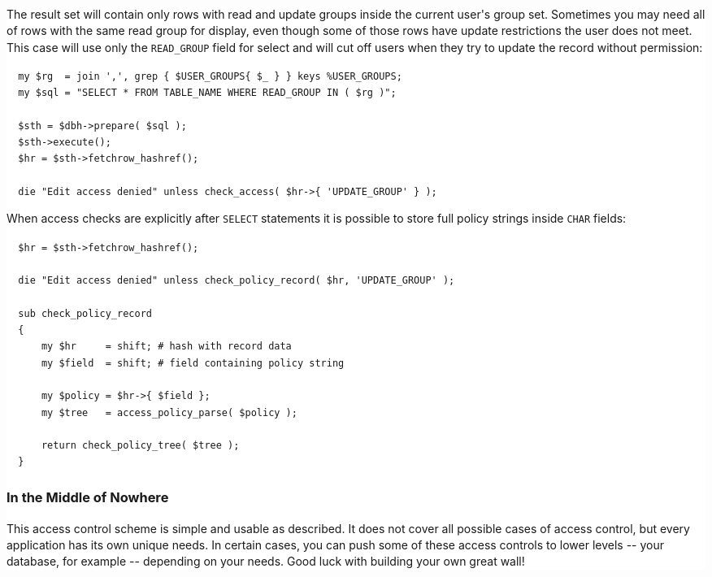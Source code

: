 The result set will contain only rows with read and update groups inside
the current user's group set. Sometimes you may need all of rows with
the same read group for display, even though some of those rows have
update restrictions the user does not meet. This case will use only the
`READ_GROUP` field for select and will cut off users when they try to
update the record without permission:

      my $rg  = join ',', grep { $USER_GROUPS{ $_ } } keys %USER_GROUPS;
      my $sql = "SELECT * FROM TABLE_NAME WHERE READ_GROUP IN ( $rg )";

      $sth = $dbh->prepare( $sql );
      $sth->execute();
      $hr = $sth->fetchrow_hashref();

      die "Edit access denied" unless check_access( $hr->{ 'UPDATE_GROUP' } );

When access checks are explicitly after `SELECT` statements it is
possible to store full policy strings inside `CHAR` fields:

      $hr = $sth->fetchrow_hashref();

      die "Edit access denied" unless check_policy_record( $hr, 'UPDATE_GROUP' );

      sub check_policy_record
      {
          my $hr     = shift; # hash with record data
          my $field  = shift; # field containing policy string

          my $policy = $hr->{ $field };
          my $tree   = access_policy_parse( $policy );

          return check_policy_tree( $tree );
      }

### In the Middle of Nowhere

This access control scheme is simple and usable as described. It does
not cover all possible cases of access control, but every application
has its own unique needs. In certain cases, you can push some of these
access controls to lower levels -- your database, for example --
depending on your needs. Good luck with building your own great wall!


